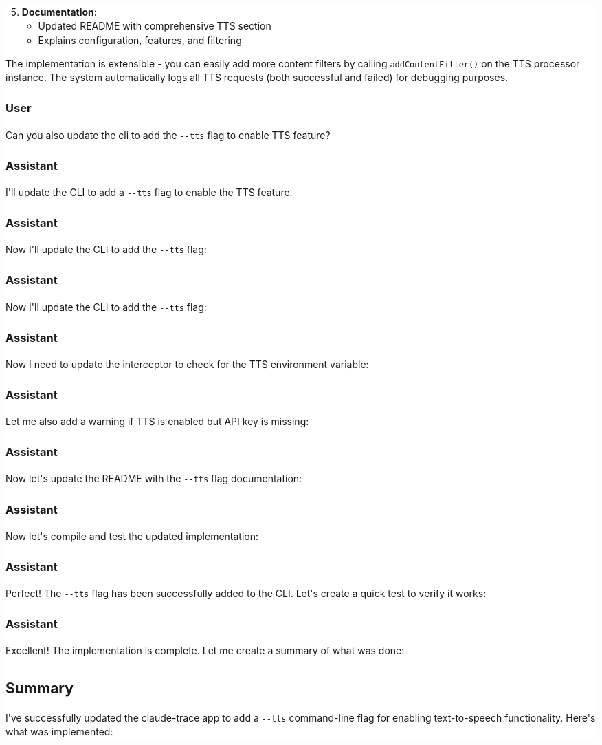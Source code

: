 5. **Documentation**:
   - Updated README with comprehensive TTS section
   - Explains configuration, features, and filtering

The implementation is extensible - you can easily add more content filters by calling `addContentFilter()` on the TTS processor instance. The system automatically logs all TTS requests (both successful and failed) for debugging purposes.

### User
Can you also update the cli to add the `--tts` flag to enable TTS feature?

### Assistant

I'll update the CLI to add a `--tts` flag to enable the TTS feature.

### Assistant

Now I'll update the CLI to add the `--tts` flag:

### Assistant

Now I'll update the CLI to add the `--tts` flag:

### Assistant

Now I need to update the interceptor to check for the TTS environment variable:

### Assistant

Let me also add a warning if TTS is enabled but API key is missing:

### Assistant

Now let's update the README with the `--tts` flag documentation:

### Assistant

Now let's compile and test the updated implementation:

### Assistant

Perfect! The `--tts` flag has been successfully added to the CLI. Let's create a quick test to verify it works:

### Assistant

Excellent! The implementation is complete. Let me create a summary of what was done:

## Summary

I've successfully updated the claude-trace app to add a `--tts` command-line flag for enabling text-to-speech functionality. Here's what was implemented:
